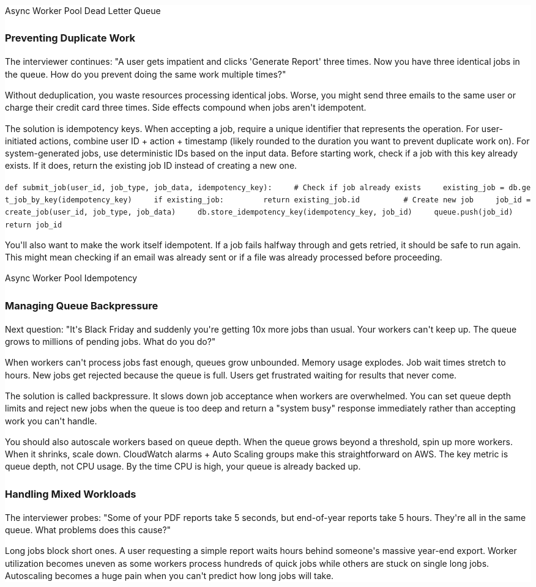 Async Worker Pool Dead Letter Queue

### Preventing Duplicate Work

The interviewer continues: "A user gets impatient and clicks 'Generate Report' three times. Now you have three identical jobs in the queue. How do you prevent doing the same work multiple times?"

Without deduplication, you waste resources processing identical jobs. Worse, you might send three emails to the same user or charge their credit card three times. Side effects compound when jobs aren't idempotent.

The solution is idempotency keys. When accepting a job, require a unique identifier that represents the operation. For user-initiated actions, combine user ID + action + timestamp (likely rounded to the duration you want to prevent duplicate work on). For system-generated jobs, use deterministic IDs based on the input data. Before starting work, check if a job with this key already exists. If it does, return the existing job ID instead of creating a new one.

`def submit_job(user_id, job_type, job_data, idempotency_key):     # Check if job already exists     existing_job = db.get_job_by_key(idempotency_key)     if existing_job:         return existing_job.id          # Create new job     job_id = create_job(user_id, job_type, job_data)     db.store_idempotency_key(idempotency_key, job_id)     queue.push(job_id)     return job_id`

You'll also want to make the work itself idempotent. If a job fails halfway through and gets retried, it should be safe to run again. This might mean checking if an email was already sent or if a file was already processed before proceeding.

Async Worker Pool Idempotency

### Managing Queue Backpressure

Next question: "It's Black Friday and suddenly you're getting 10x more jobs than usual. Your workers can't keep up. The queue grows to millions of pending jobs. What do you do?"

When workers can't process jobs fast enough, queues grow unbounded. Memory usage explodes. Job wait times stretch to hours. New jobs get rejected because the queue is full. Users get frustrated waiting for results that never come.

The solution is called backpressure. It slows down job acceptance when workers are overwhelmed. You can set queue depth limits and reject new jobs when the queue is too deep and return a "system busy" response immediately rather than accepting work you can't handle.

You should also autoscale workers based on queue depth. When the queue grows beyond a threshold, spin up more workers. When it shrinks, scale down. CloudWatch alarms + Auto Scaling groups make this straightforward on AWS. The key metric is queue depth, not CPU usage. By the time CPU is high, your queue is already backed up.

### Handling Mixed Workloads

The interviewer probes: "Some of your PDF reports take 5 seconds, but end-of-year reports take 5 hours. They're all in the same queue. What problems does this cause?"

Long jobs block short ones. A user requesting a simple report waits hours behind someone's massive year-end export. Worker utilization becomes uneven as some workers process hundreds of quick jobs while others are stuck on single long jobs. Autoscaling becomes a huge pain when you can't predict how long jobs will take.
